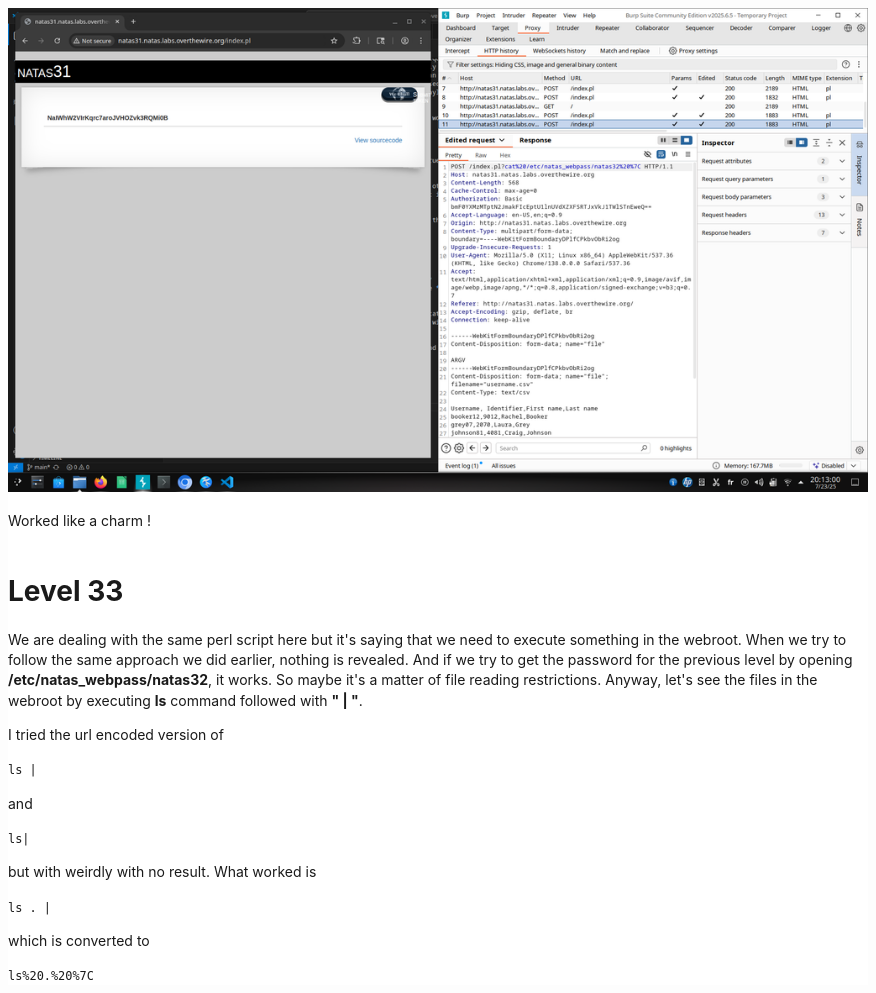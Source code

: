 ![alt text](NatasScreenshots/32.2.png)

Worked like a charm !

# Level 33

We are dealing with the same perl script here but it's saying that we need to execute something in the webroot. When we try to follow the same approach we did earlier, nothing is revealed. And if we try to get the password for the previous level by opening **/etc/natas_webpass/natas32**, it works. So maybe it's a matter of file reading restrictions. Anyway, let's see the files in the webroot by executing **ls** command followed with **" | "**.

I tried the url encoded version of 
```console
ls |
```
and
```console
ls|
```
but with weirdly with no result.
What worked is 
```console
ls . |
```
which is converted to
```
ls%20.%20%7C
```
